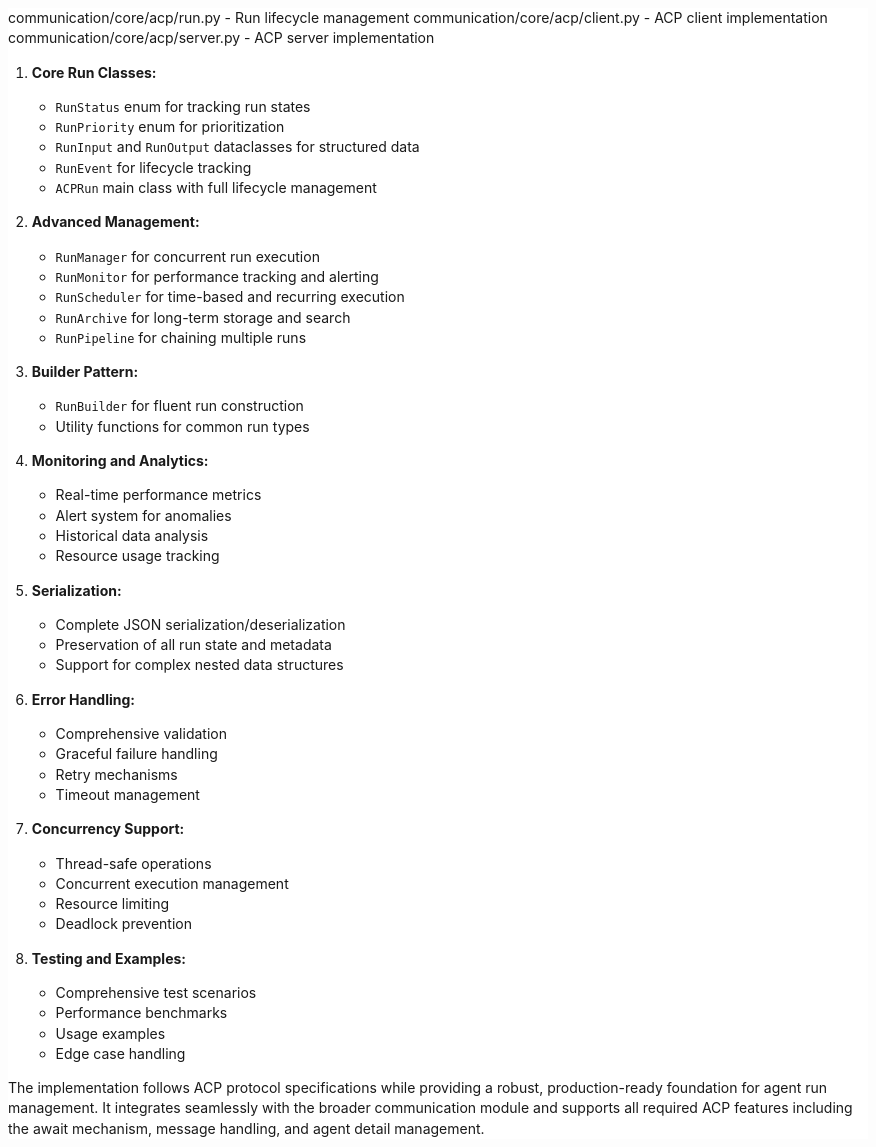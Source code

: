 communication/core/acp/run.py - Run lifecycle management
communication/core/acp/client.py - ACP client implementation
communication/core/acp/server.py - ACP server implementation

1. **Core Run Classes:**
   - `RunStatus` enum for tracking run states
   - `RunPriority` enum for prioritization
   - `RunInput` and `RunOutput` dataclasses for structured data
   - `RunEvent` for lifecycle tracking
   - `ACPRun` main class with full lifecycle management

2. **Advanced Management:**
   - `RunManager` for concurrent run execution
   - `RunMonitor` for performance tracking and alerting
   - `RunScheduler` for time-based and recurring execution
   - `RunArchive` for long-term storage and search
   - `RunPipeline` for chaining multiple runs

3. **Builder Pattern:**
   - `RunBuilder` for fluent run construction
   - Utility functions for common run types

4. **Monitoring and Analytics:**
   - Real-time performance metrics
   - Alert system for anomalies
   - Historical data analysis
   - Resource usage tracking

5. **Serialization:**
   - Complete JSON serialization/deserialization
   - Preservation of all run state and metadata
   - Support for complex nested data structures

6. **Error Handling:**
   - Comprehensive validation
   - Graceful failure handling
   - Retry mechanisms
   - Timeout management

7. **Concurrency Support:**
   - Thread-safe operations
   - Concurrent execution management
   - Resource limiting
   - Deadlock prevention

8. **Testing and Examples:**
   - Comprehensive test scenarios
   - Performance benchmarks
   - Usage examples
   - Edge case handling

The implementation follows ACP protocol specifications while providing a robust, production-ready foundation for agent run management. It integrates seamlessly with the broader communication module and supports all required ACP features including the await mechanism, message handling, and agent detail management.
